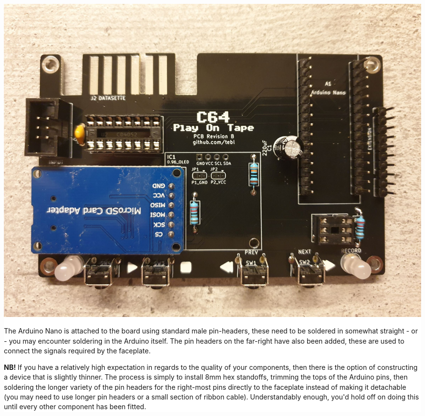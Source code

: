 ![Build 007](https://github.com/tebl/C64-PlayOnTape/raw/main/gallery/build_module_007.jpg)

The Arduino Nano is attached to the board using standard male pin-headers, these need to be soldered in somewhat straight - or - you may encounter soldering in the Arduino itself. The pin headers on the far-right have also been added, these are used to connect the signals required by the faceplate. 

**NB!** If you have a relatively high expectation in regards to the quality of your components, then there is the option of constructing a device that is slightly thinner. The process is simply to install 8mm hex standoffs, trimming the tops of the Arduino pins, then soldering the longer variety of the pin headers for the right-most pins directly to the faceplate instead of making it detachable (you may need to use longer pin headers or a small section of ribbon cable). Understandably enough, you'd hold off on doing this until every other component has been fitted.
